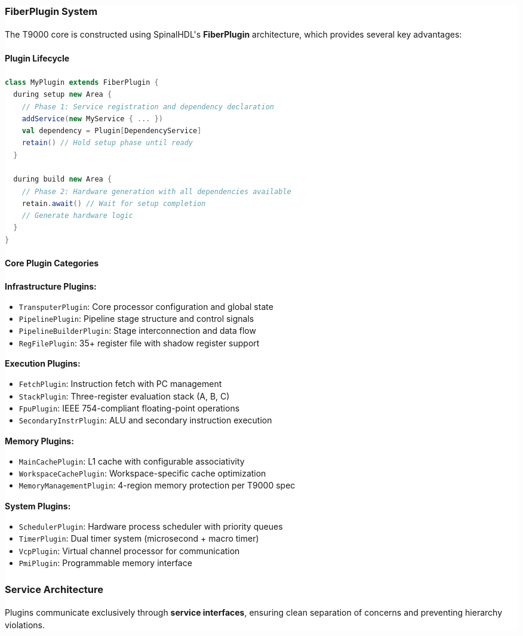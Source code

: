 ### FiberPlugin System

The T9000 core is constructed using SpinalHDL's **FiberPlugin** architecture, which provides several key advantages:

#### Plugin Lifecycle

```scala
class MyPlugin extends FiberPlugin {
  during setup new Area {
    // Phase 1: Service registration and dependency declaration
    addService(new MyService { ... })
    val dependency = Plugin[DependencyService]
    retain() // Hold setup phase until ready
  }
  
  during build new Area {
    // Phase 2: Hardware generation with all dependencies available
    retain.await() // Wait for setup completion
    // Generate hardware logic
  }
}
```

#### Core Plugin Categories

**Infrastructure Plugins:**
- `TransputerPlugin`: Core processor configuration and global state
- `PipelinePlugin`: Pipeline stage structure and control signals
- `PipelineBuilderPlugin`: Stage interconnection and data flow
- `RegFilePlugin`: 35+ register file with shadow register support

**Execution Plugins:**
- `FetchPlugin`: Instruction fetch with PC management
- `StackPlugin`: Three-register evaluation stack (A, B, C)
- `FpuPlugin`: IEEE 754-compliant floating-point operations
- `SecondaryInstrPlugin`: ALU and secondary instruction execution

**Memory Plugins:**
- `MainCachePlugin`: L1 cache with configurable associativity
- `WorkspaceCachePlugin`: Workspace-specific cache optimization
- `MemoryManagementPlugin`: 4-region memory protection per T9000 spec

**System Plugins:**
- `SchedulerPlugin`: Hardware process scheduler with priority queues
- `TimerPlugin`: Dual timer system (microsecond + macro timer)
- `VcpPlugin`: Virtual channel processor for communication
- `PmiPlugin`: Programmable memory interface

### Service Architecture

Plugins communicate exclusively through **service interfaces**, ensuring clean separation of concerns and preventing hierarchy violations.
